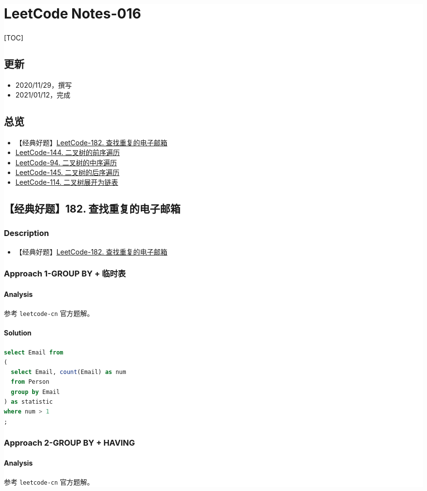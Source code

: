 
# LeetCode Notes-016


[TOC]


## 更新
* 2020/11/29，撰写
* 2021/01/12，完成

## 总览

* 【经典好题】[LeetCode-182. 查找重复的电子邮箱](https://leetcode-cn.com/problems/duplicate-emails/)
* [LeetCode-144. 二叉树的前序遍历](https://leetcode-cn.com/problems/binary-tree-preorder-traversal/)
* [LeetCode-94. 二叉树的中序遍历](https://leetcode-cn.com/problems/binary-tree-inorder-traversal/)
* [LeetCode-145. 二叉树的后序遍历](https://leetcode-cn.com/problems/binary-tree-postorder-traversal/)
* [LeetCode-114. 二叉树展开为链表](https://leetcode-cn.com/problems/flatten-binary-tree-to-linked-list/)



## 【经典好题】182. 查找重复的电子邮箱
### Description
* 【经典好题】[LeetCode-182. 查找重复的电子邮箱](https://leetcode-cn.com/problems/duplicate-emails/)

### Approach 1-GROUP BY + 临时表

#### Analysis


参考 `leetcode-cn` 官方题解。


#### Solution


```sql
select Email from
(
  select Email, count(Email) as num
  from Person
  group by Email
) as statistic
where num > 1
;
```


### Approach 2-GROUP BY + HAVING

#### Analysis


参考 `leetcode-cn` 官方题解。
